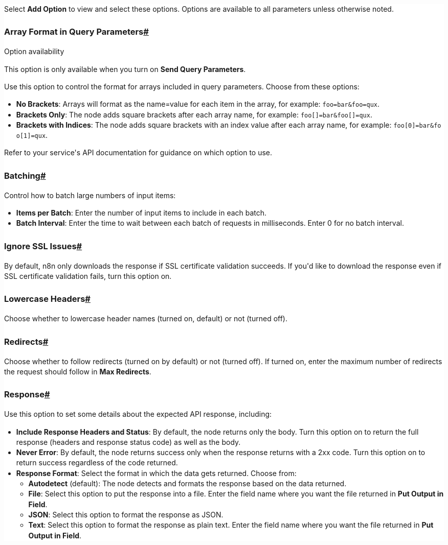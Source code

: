 Select **Add Option** to view and select these options. Options are available to all parameters unless otherwise noted.

### Array Format in Query Parameters[#](#array-format-in-query-parameters "Permanent link")

Option availability

This option is only available when you turn on **Send Query Parameters**.

Use this option to control the format for arrays included in query parameters. Choose from these options:

*   **No Brackets**: Arrays will format as the name=value for each item in the array, for example: `foo=bar&foo=qux`.
*   **Brackets Only**: The node adds square brackets after each array name, for example: `foo[]=bar&foo[]=qux`.
*   **Brackets with Indices**: The node adds square brackets with an index value after each array name, for example: `foo[0]=bar&foo[1]=qux`.

Refer to your service's API documentation for guidance on which option to use.

### Batching[#](#batching "Permanent link")

Control how to batch large numbers of input items:

*   **Items per Batch**: Enter the number of input items to include in each batch.
*   **Batch Interval**: Enter the time to wait between each batch of requests in milliseconds. Enter 0 for no batch interval.

### Ignore SSL Issues[#](#ignore-ssl-issues "Permanent link")

By default, n8n only downloads the response if SSL certificate validation succeeds. If you'd like to download the response even if SSL certificate validation fails, turn this option on.

### Lowercase Headers[#](#lowercase-headers "Permanent link")

Choose whether to lowercase header names (turned on, default) or not (turned off).

### Redirects[#](#redirects "Permanent link")

Choose whether to follow redirects (turned on by default) or not (turned off). If turned on, enter the maximum number of redirects the request should follow in **Max Redirects**.

### Response[#](#response "Permanent link")

Use this option to set some details about the expected API response, including:

*   **Include Response Headers and Status**: By default, the node returns only the body. Turn this option on to return the full response (headers and response status code) as well as the body.
*   **Never Error**: By default, the node returns success only when the response returns with a 2xx code. Turn this option on to return success regardless of the code returned.
*   **Response Format**: Select the format in which the data gets returned. Choose from:
    *   **Autodetect** (default): The node detects and formats the response based on the data returned.
    *   **File**: Select this option to put the response into a file. Enter the field name where you want the file returned in **Put Output in Field**.
    *   **JSON**: Select this option to format the response as JSON.
    *   **Text**: Select this option to format the response as plain text. Enter the field name where you want the file returned in **Put Output in Field**.
